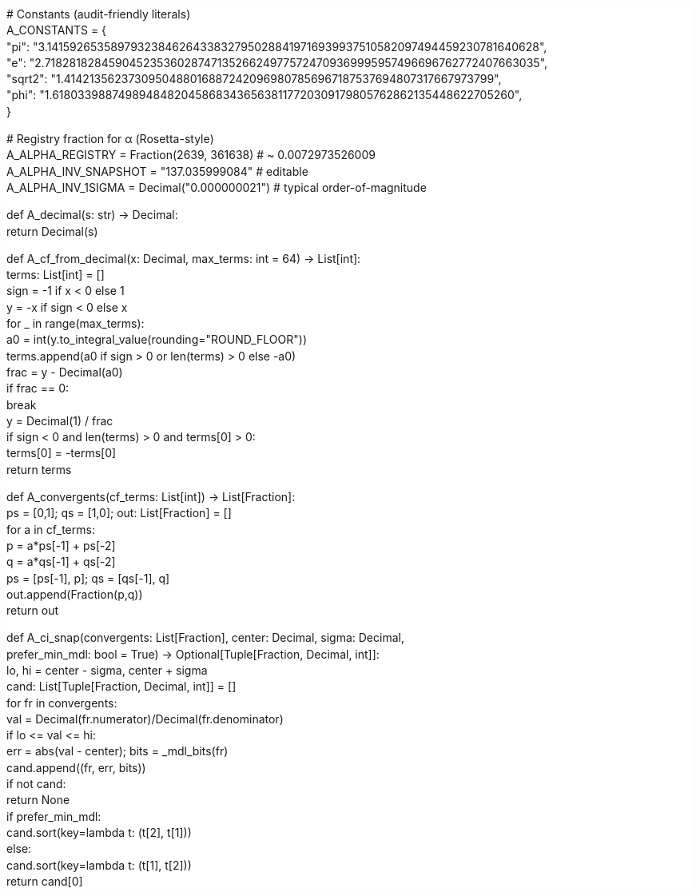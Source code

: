 \# Constants (audit-friendly literals)  
A\_CONSTANTS \= {  
    "pi":    "3.14159265358979323846264338327950288419716939937510582097494459230781640628",  
    "e":     "2.71828182845904523536028747135266249775724709369995957496696762772407663035",  
    "sqrt2": "1.41421356237309504880168872420969807856967187537694807317667973799",  
    "phi":   "1.618033988749894848204586834365638117720309179805762862135448622705260",  
}

\# Registry fraction for α (Rosetta-style)  
A\_ALPHA\_REGISTRY \= Fraction(2639, 361638\)     \# \~ 0.0072973526009  
A\_ALPHA\_INV\_SNAPSHOT \= "137.035999084"        \# editable  
A\_ALPHA\_INV\_1SIGMA  \= Decimal("0.000000021")  \# typical order-of-magnitude

def A\_decimal(s: str) \-\> Decimal:  
    return Decimal(s)

def A\_cf\_from\_decimal(x: Decimal, max\_terms: int \= 64\) \-\> List\[int\]:  
    terms: List\[int\] \= \[\]  
    sign \= \-1 if x \< 0 else 1  
    y \= \-x if sign \< 0 else x  
    for \_ in range(max\_terms):  
        a0 \= int(y.to\_integral\_value(rounding="ROUND\_FLOOR"))  
        terms.append(a0 if sign \> 0 or len(terms) \> 0 else \-a0)  
        frac \= y \- Decimal(a0)  
        if frac \== 0:  
            break  
        y \= Decimal(1) / frac  
    if sign \< 0 and len(terms) \> 0 and terms\[0\] \> 0:  
        terms\[0\] \= \-terms\[0\]  
    return terms

def A\_convergents(cf\_terms: List\[int\]) \-\> List\[Fraction\]:  
    ps \= \[0,1\]; qs \= \[1,0\]; out: List\[Fraction\] \= \[\]  
    for a in cf\_terms:  
        p \= a\*ps\[-1\] \+ ps\[-2\]  
        q \= a\*qs\[-1\] \+ qs\[-2\]  
        ps \= \[ps\[-1\], p\]; qs \= \[qs\[-1\], q\]  
        out.append(Fraction(p,q))  
    return out

def A\_ci\_snap(convergents: List\[Fraction\], center: Decimal, sigma: Decimal,  
              prefer\_min\_mdl: bool \= True) \-\> Optional\[Tuple\[Fraction, Decimal, int\]\]:  
    lo, hi \= center \- sigma, center \+ sigma  
    cand: List\[Tuple\[Fraction, Decimal, int\]\] \= \[\]  
    for fr in convergents:  
        val \= Decimal(fr.numerator)/Decimal(fr.denominator)  
        if lo \<= val \<= hi:  
            err \= abs(val \- center); bits \= \_mdl\_bits(fr)  
            cand.append((fr, err, bits))  
    if not cand:  
        return None  
    if prefer\_min\_mdl:  
        cand.sort(key=lambda t: (t\[2\], t\[1\]))  
    else:  
        cand.sort(key=lambda t: (t\[1\], t\[2\]))  
    return cand\[0\]
